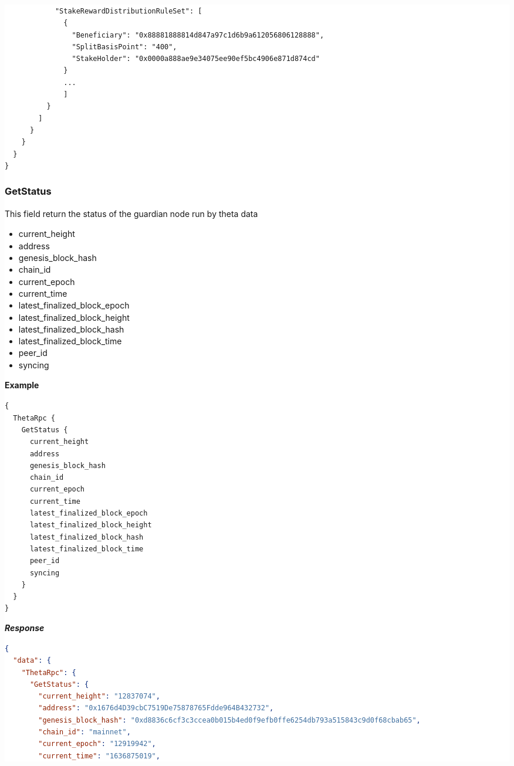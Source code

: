 ```shell
            "StakeRewardDistributionRuleSet": [
              {
                "Beneficiary": "0x88881888814d847a97c1d6b9a612056806128888",
                "SplitBasisPoint": "400",
                "StakeHolder": "0x0000a888ae9e34075ee90ef5bc4906e871d874cd"
              }
              ...
              ]
          }
        ]
      }
    }
  }
}
```
### GetStatus
This field return the status of the guardian node run by theta data
* current_height
* address
* genesis_block_hash
* chain_id
* current_epoch
* current_time
* latest_finalized_block_epoch
* latest_finalized_block_height
* latest_finalized_block_hash
* latest_finalized_block_time
* peer_id
* syncing

**Example**
```graphql
{
  ThetaRpc {
    GetStatus {
      current_height
      address
      genesis_block_hash
      chain_id
      current_epoch
      current_time
      latest_finalized_block_epoch
      latest_finalized_block_height
      latest_finalized_block_hash
      latest_finalized_block_time
      peer_id
      syncing
    }
  }
}
```
***Response***
```json
{
  "data": {
    "ThetaRpc": {
      "GetStatus": {
        "current_height": "12837074",
        "address": "0x1676d4D39cbC7519De75878765Fdde964B432732",
        "genesis_block_hash": "0xd8836c6cf3c3ccea0b015b4ed0f9efb0ffe6254db793a515843c9d0f68cbab65",
        "chain_id": "mainnet",
        "current_epoch": "12919942",
        "current_time": "1636875019",
```